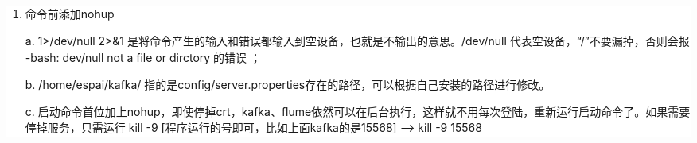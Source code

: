 1. 命令前添加nohup

     a.  1>/dev/null  2>&1 是将命令产生的输入和错误都输入到空设备，也就是不输出的意思。/dev/null 代表空设备，“/”不要漏掉，否则会报 -bash: dev/null not a file or dirctory 的错误 ；
     
      b.  /home/espai/kafka/ 指的是config/server.properties存在的路径，可以根据自己安装的路径进行修改。
     
      c.  启动命令首位加上nohup，即使停掉crt，kafka、flume依然可以在后台执行，这样就不用每次登陆，重新运行启动命令了。如果需要停掉服务，只需运行 kill -9 [程序运行的号即可，比如上面kafka的是15568]   --> kill -9 15568
